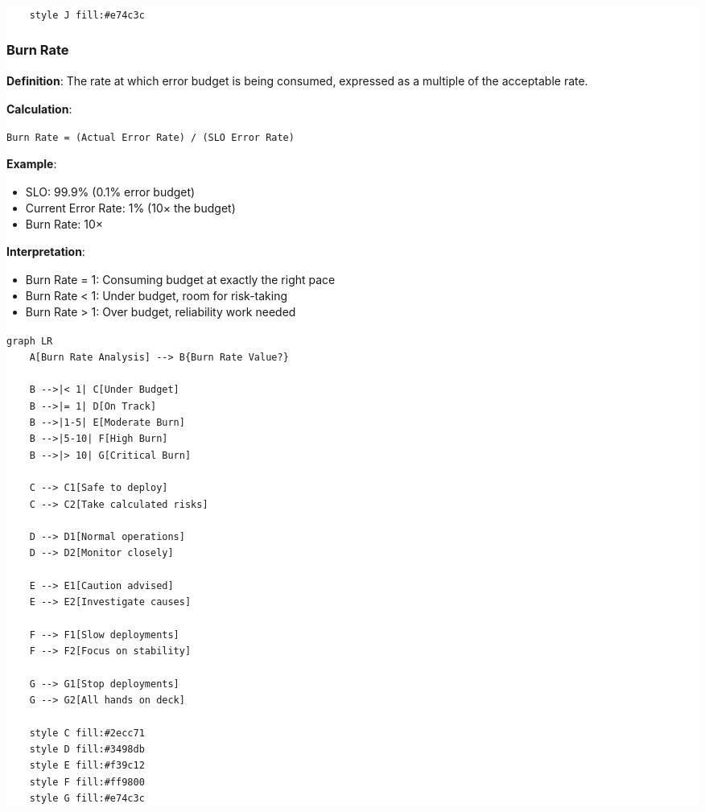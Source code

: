 ```mermaid
    style J fill:#e74c3c
```

### Burn Rate

**Definition**: The rate at which error budget is being consumed, expressed as a multiple of the acceptable rate.

**Calculation**:
```
Burn Rate = (Actual Error Rate) / (SLO Error Rate)
```

**Example**:
- SLO: 99.9% (0.1% error budget)
- Current Error Rate: 1% (10× the budget)
- Burn Rate: 10×

**Interpretation**:
- Burn Rate = 1: Consuming budget at exactly the right pace
- Burn Rate < 1: Under budget, room for risk-taking
- Burn Rate > 1: Over budget, reliability work needed

```mermaid
graph LR
    A[Burn Rate Analysis] --> B{Burn Rate Value?}
    
    B -->|< 1| C[Under Budget]
    B -->|= 1| D[On Track]
    B -->|1-5| E[Moderate Burn]
    B -->|5-10| F[High Burn]
    B -->|> 10| G[Critical Burn]
    
    C --> C1[Safe to deploy]
    C --> C2[Take calculated risks]
    
    D --> D1[Normal operations]
    D --> D2[Monitor closely]
    
    E --> E1[Caution advised]
    E --> E2[Investigate causes]
    
    F --> F1[Slow deployments]
    F --> F2[Focus on stability]
    
    G --> G1[Stop deployments]
    G --> G2[All hands on deck]
    
    style C fill:#2ecc71
    style D fill:#3498db
    style E fill:#f39c12
    style F fill:#ff9800
    style G fill:#e74c3c
```
